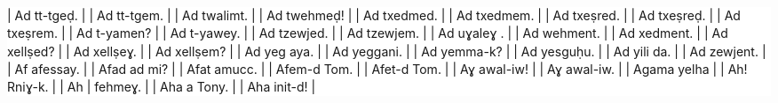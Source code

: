 | Ad tt-tgeḍ. |
| Ad tt-tgem. |
| Ad twalimt. |
| Ad twehmeḍ! |
| Ad txedmed. |
| Ad txedmem. |
| Ad txeṣred. |
| Ad txeṣreḍ. |
| Ad txeṣrem. |
| Ad t-yamen? |
| Ad t-yawey. |
| Ad tzewjed. |
| Ad tzewjem. |
| Ad uɣaleɣ . |
| Ad wehment. |
| Ad xedment. |
| Ad xellṣed? |
| Ad xellṣeɣ. |
| Ad xellṣem? |
| Ad yeg aya. |
| Ad yeggani. |
| Ad yemma-k? |
| Ad yesguḥu. |
| Ad yili da. |
| Ad zewjent. |
| Af afessay. |
| Afad ad mi? |
| Afat amucc. |
| Afem-d Tom. |
| Afet-d Tom. |
| Aɣ awal-iw! |
| Aɣ awal-iw. |
| Agama yelha |
| Ah! Rniɣ-k. |
| Ah |  fehmeɣ. |
| Aha a Tony. |
| Aha init-d! |